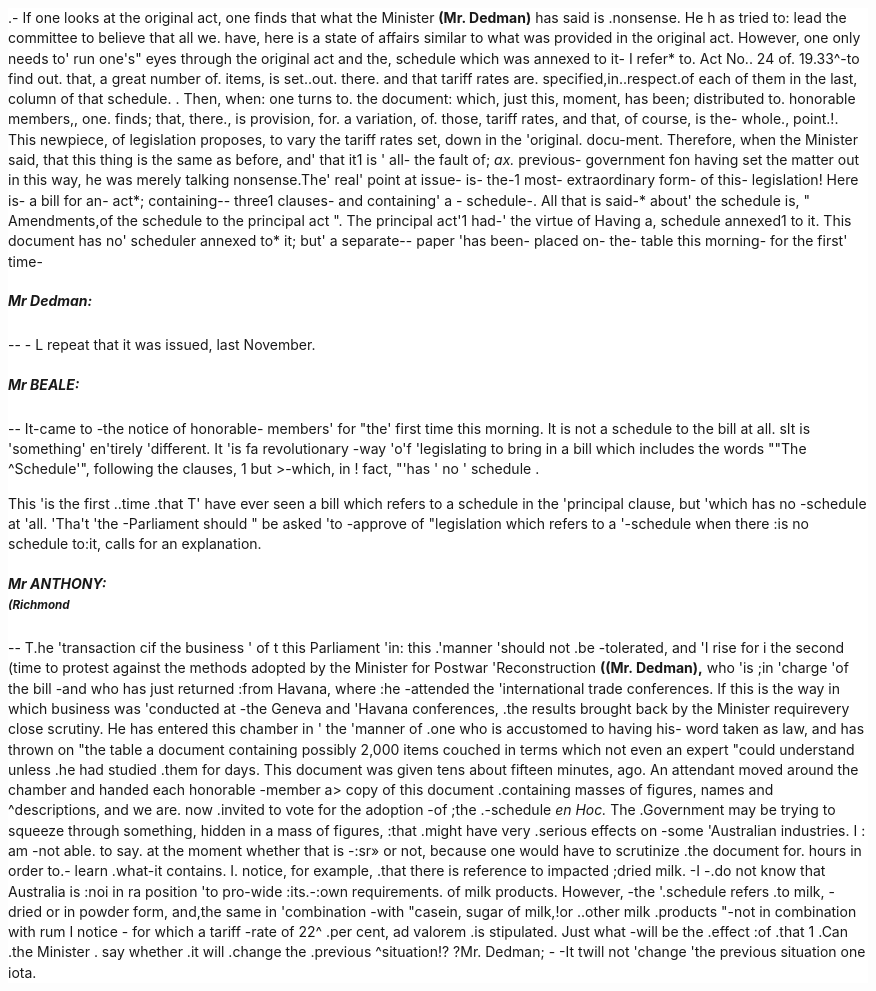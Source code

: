 .- If one looks at the original act, one finds that what the Minister  **(Mr. Dedman)**  has said  is .nonsense. He h as tried to: lead the committee to believe that all we. have, here is a state of affairs similar to what was provided in the original act. However, one only needs to' run one's" eyes through the original act and the, schedule which was annexed to it- I refer* to. Act No.. 24 of. 19.33^-to find out. that, a great number of. items, is set..out. there. and that tariff rates are. specified,in..respect.of each of them in the last, column of that schedule. . Then, when: one turns to. the document: which, just this, moment, has been; distributed to. honorable members,, one. finds; that, there., is provision, for. a variation, of. those, tariff rates, and that, of course, is the- whole., point.!.  This  newpiece, of legislation proposes, to vary the tariff rates set,  down in the  'original.  docu-ment.  Therefore,  when the Minister  said, that this thing is the same as before, and' that it1 is ' all- the fault of;  *ax.*  previous- government fon  having set the matter out in  this way, he  was merely talking  nonsense.The' real' point at issue- is- the-1 most- extraordinary form- of this- legislation!  Here is- a bill for an- act*; containing-- three1 clauses- and containing' a - schedule-. All that is said-* about' the schedule is, " Amendments,of  the schedule to the  principal act ". The principal act'1 had-' the virtue of Having a, schedule annexed1 to it. This document has no' scheduler annexed to* it; but' a separate-- paper 'has been- placed on- the- table this morning- for the first' time- 

##### Mr Dedman:

-- - L repeat that it was issued, last November. 

##### Mr BEALE:

-- It-came to -the notice of honorable- members' for "the' first time this morning. It is not a schedule to the bill at all. sIt is 'something' en'tirely 'different. It 'is fa revolutionary -way 'o'f 'legislating to bring in a  bill which includes the words ""The ^Schedule'",  following the clauses, 1 but &gt;-which,  in ! fact, "'has ' no ' schedule . 

This 'is the first ..time .that T' have ever seen a bill which refers to a schedule in the 'principal clause, but 'which has no -schedule at 'all. 'Tha't 'the -Parliament should " be asked 'to -approve of "legislation which refers to  a '-schedule when there :is no schedule to:it, calls for an explanation. 

##### Mr ANTHONY:<br><small class="text-muted">(Richmond</small>

-- T.he 'transaction cif the business ' of t this Parliament 'in: this .'manner 'should not .be -tolerated, and 'I rise for i the second (time to protest against the methods adopted by the Minister for Postwar 'Reconstruction  **((Mr. Dedman),**  who 'is ;in 'charge 'of the bill -and who has just returned :from Havana, where :he -attended the 'international trade conferences. If this is the way  in which business was 'conducted at -the Geneva and 'Havana conferences, .the results brought back by the Minister requirevery close scrutiny. He has entered this chamber in ' the 'manner of .one who is accustomed to having his- word taken as law, and has thrown on "the table a document containing possibly 2,000 items couched in terms which not even an expert "could understand unless .he had studied .them for days. This document was given tens about fifteen minutes, ago. An attendant moved around the chamber and handed each honorable -member a&gt; copy of this document .containing masses of figures, names  and ^descriptions, and we are. now .invited to vote for the adoption -of ;the .-schedule  *en Hoc.*  The .Government may be trying to squeeze through something, hidden in a mass of figures, :that .might have very .serious effects on -some 'Australian industries. I : am -not able. to say. at the moment whether that is -:sr» or not, because one would have to scrutinize .the document for. hours in order to.- learn .what-it contains. I. notice, for example, .that there is reference to impacted ;dried milk. -I -.do not know that Australia is :noi in ra position 'to pro-wide :its.-:own requirements. of milk products. However, -the '.schedule refers .to milk, -dried or in powder form, and,the same in 'combination -with "casein, sugar of milk,!or ..other milk .products "-not in combination with rum I notice - for which a tariff -rate of 22^ .per cent, ad valorem .is stipulated. Just what -will be the .effect :of .that 1 .Can .the Minister . say whether .it will .change the .previous ^situation!? ?Mr. Dedman;  -  -It twill not 'change 'the previous situation one iota. 
